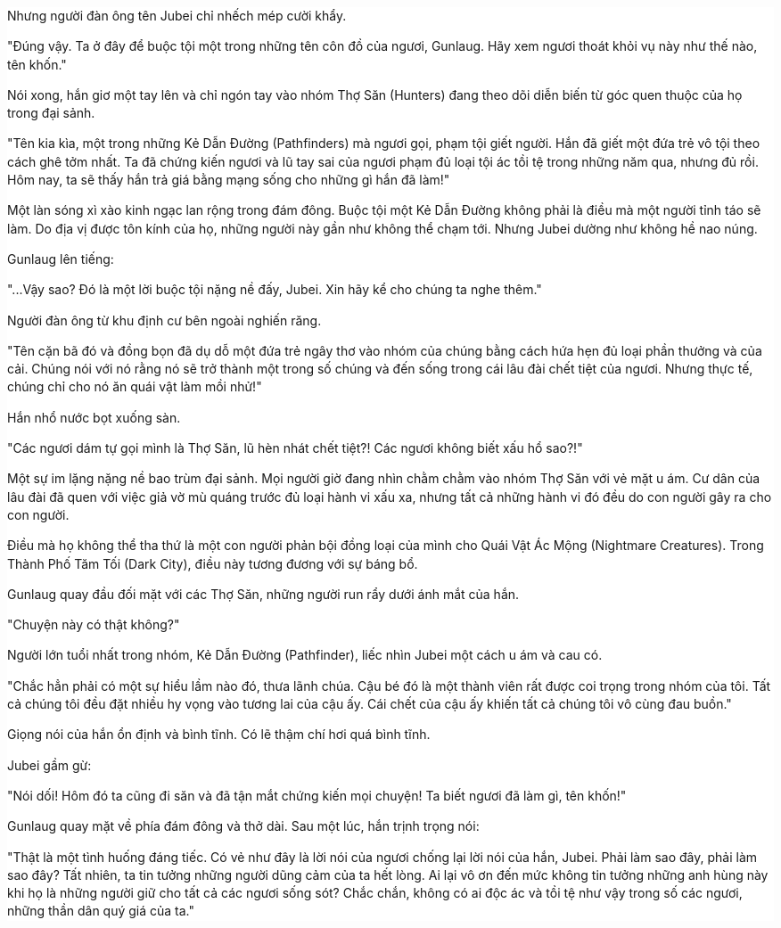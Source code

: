 Nhưng người đàn ông tên Jubei chỉ nhếch mép cười khẩy.

"Đúng vậy. Ta ở đây để buộc tội một trong những tên côn đồ của ngươi, Gunlaug. Hãy xem ngươi thoát khỏi vụ này như thế nào, tên khốn."

Nói xong, hắn giơ một tay lên và chỉ ngón tay vào nhóm Thợ Săn (Hunters) đang theo dõi diễn biến từ góc quen thuộc của họ trong đại sảnh.

"Tên kia kìa, một trong những Kẻ Dẫn Đường (Pathfinders) mà ngươi gọi, phạm tội giết người. Hắn đã giết một đứa trẻ vô tội theo cách ghê tởm nhất. Ta đã chứng kiến ngươi và lũ tay sai của ngươi phạm đủ loại tội ác tồi tệ trong những năm qua, nhưng đủ rồi. Hôm nay, ta sẽ thấy hắn trả giá bằng mạng sống cho những gì hắn đã làm!"

Một làn sóng xì xào kinh ngạc lan rộng trong đám đông. Buộc tội một Kẻ Dẫn Đường không phải là điều mà một người tỉnh táo sẽ làm. Do địa vị được tôn kính của họ, những người này gần như không thể chạm tới. Nhưng Jubei dường như không hề nao núng.

Gunlaug lên tiếng:

"...Vậy sao? Đó là một lời buộc tội nặng nề đấy, Jubei. Xin hãy kể cho chúng ta nghe thêm."

Người đàn ông từ khu định cư bên ngoài nghiến răng.

"Tên cặn bã đó và đồng bọn đã dụ dỗ một đứa trẻ ngây thơ vào nhóm của chúng bằng cách hứa hẹn đủ loại phần thưởng và của cải. Chúng nói với nó rằng nó sẽ trở thành một trong số chúng và đến sống trong cái lâu đài chết tiệt của ngươi. Nhưng thực tế, chúng chỉ cho nó ăn quái vật làm mồi nhử!"

Hắn nhổ nước bọt xuống sàn.

"Các ngươi dám tự gọi mình là Thợ Săn, lũ hèn nhát chết tiệt?! Các ngươi không biết xấu hổ sao?!"

Một sự im lặng nặng nề bao trùm đại sảnh. Mọi người giờ đang nhìn chằm chằm vào nhóm Thợ Săn với vẻ mặt u ám. Cư dân của lâu đài đã quen với việc giả vờ mù quáng trước đủ loại hành vi xấu xa, nhưng tất cả những hành vi đó đều do con người gây ra cho con người.

Điều mà họ không thể tha thứ là một con người phản bội đồng loại của mình cho Quái Vật Ác Mộng (Nightmare Creatures). Trong Thành Phố Tăm Tối (Dark City), điều này tương đương với sự báng bổ.

Gunlaug quay đầu đối mặt với các Thợ Săn, những người run rẩy dưới ánh mắt của hắn.

"Chuyện này có thật không?"

Người lớn tuổi nhất trong nhóm, Kẻ Dẫn Đường (Pathfinder), liếc nhìn Jubei một cách u ám và cau có.

"Chắc hẳn phải có một sự hiểu lầm nào đó, thưa lãnh chúa. Cậu bé đó là một thành viên rất được coi trọng trong nhóm của tôi. Tất cả chúng tôi đều đặt nhiều hy vọng vào tương lai của cậu ấy. Cái chết của cậu ấy khiến tất cả chúng tôi vô cùng đau buồn."

Giọng nói của hắn ổn định và bình tĩnh. Có lẽ thậm chí hơi quá bình tĩnh.

Jubei gầm gừ:

"Nói dối! Hôm đó ta cũng đi săn và đã tận mắt chứng kiến mọi chuyện! Ta biết ngươi đã làm gì, tên khốn!"

Gunlaug quay mặt về phía đám đông và thở dài. Sau một lúc, hắn trịnh trọng nói:

"Thật là một tình huống đáng tiếc. Có vẻ như đây là lời nói của ngươi chống lại lời nói của hắn, Jubei. Phải làm sao đây, phải làm sao đây? Tất nhiên, ta tin tưởng những người dũng cảm của ta hết lòng. Ai lại vô ơn đến mức không tin tưởng những anh hùng này khi họ là những người giữ cho tất cả các ngươi sống sót? Chắc chắn, không có ai độc ác và tồi tệ như vậy trong số các ngươi, những thần dân quý giá của ta."

